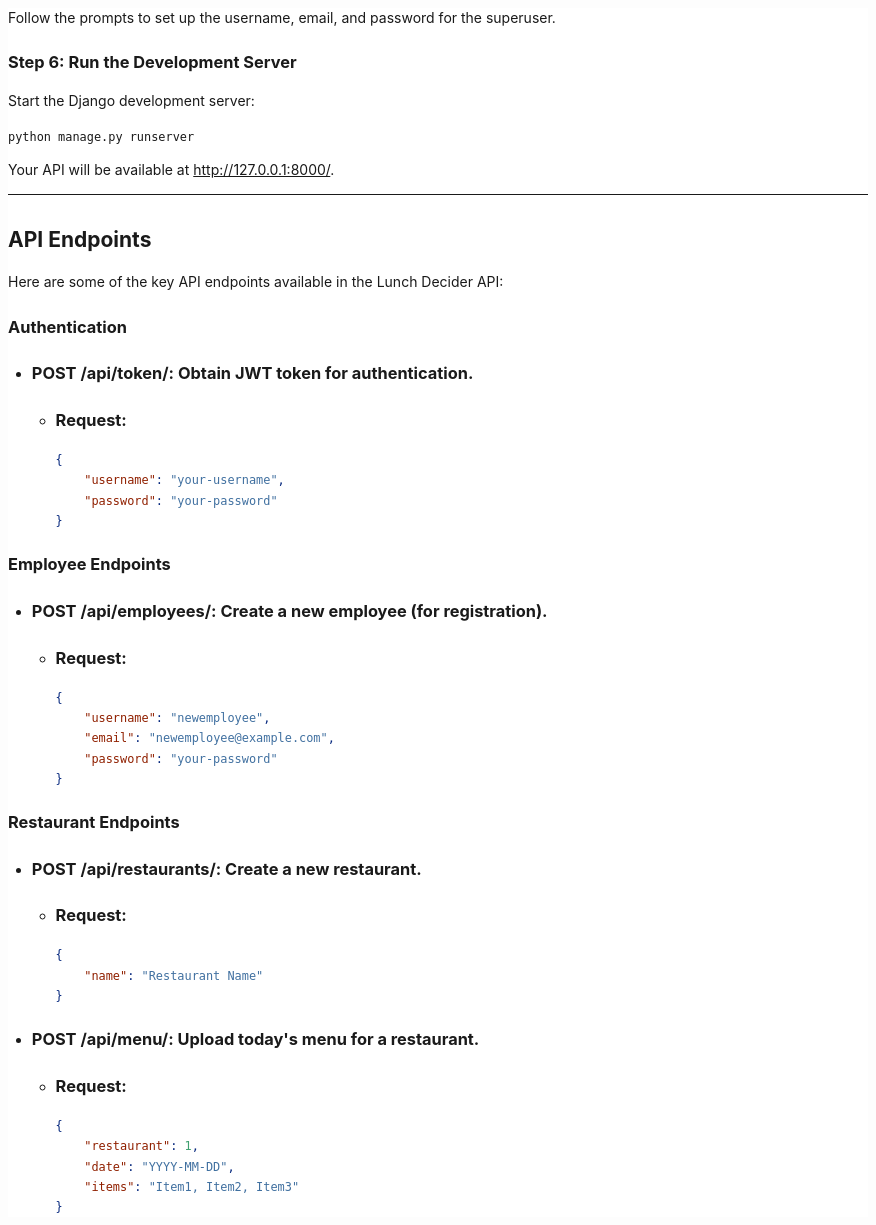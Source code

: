 Follow the prompts to set up the username, email, and password for the superuser.

### Step 6: Run the Development Server
Start the Django development server:

```bash
python manage.py runserver
```
Your API will be available at http://127.0.0.1:8000/.

---
## API Endpoints

Here are some of the key API endpoints available in the Lunch Decider API:

### Authentication
  * ### POST /api/token/: Obtain JWT token for authentication.
    * ### Request:
        ```json
        {
            "username": "your-username",
            "password": "your-password"
        }
        ```
### Employee Endpoints
  * ### POST /api/employees/: Create a new employee (for registration).
    * ### Request:
        ```json
        {
            "username": "newemployee",
            "email": "newemployee@example.com",
            "password": "your-password"
        }
        ```
### Restaurant Endpoints
  * ### POST /api/restaurants/: Create a new restaurant.

    * ### Request:
        ```json
        {
            "name": "Restaurant Name"
        }
        ```

  * ### POST /api/menu/: Upload today's menu for a restaurant.

    * ### Request:
        ```json
        {
            "restaurant": 1,
            "date": "YYYY-MM-DD",
            "items": "Item1, Item2, Item3"
        }
        ```
